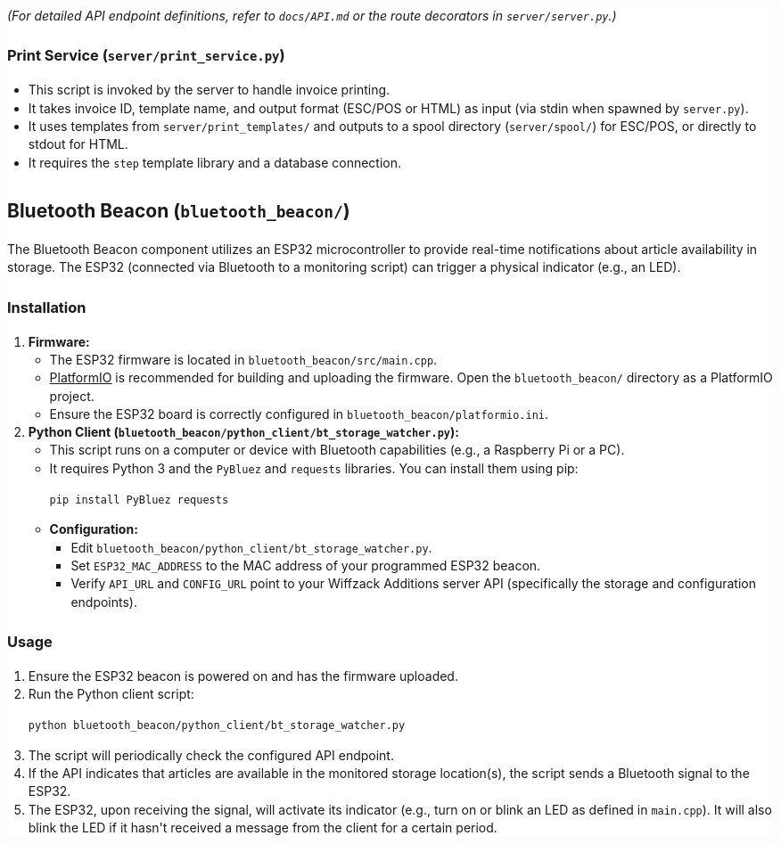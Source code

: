 *(For detailed API endpoint definitions, refer to `docs/API.md` or the route decorators in `server/server.py`.)*



### Print Service (`server/print_service.py`)

*   This script is invoked by the server to handle invoice printing.
*   It takes invoice ID, template name, and output format (ESC/POS or HTML) as input (via stdin when spawned by `server.py`).
*   It uses templates from `server/print_templates/` and outputs to a spool directory (`server/spool/`) for ESC/POS, or directly to stdout for HTML.
*   It requires the `step` template library and a database connection.

## Bluetooth Beacon (`bluetooth_beacon/`)

The Bluetooth Beacon component utilizes an ESP32 microcontroller to provide real-time notifications about article availability in storage. The ESP32 (connected via Bluetooth to a monitoring script) can trigger a physical indicator (e.g., an LED).

### Installation

1.  **Firmware:**
    *   The ESP32 firmware is located in `bluetooth_beacon/src/main.cpp`.
    *   [PlatformIO](https://platformio.org/) is recommended for building and uploading the firmware. Open the `bluetooth_beacon/` directory as a PlatformIO project.
    *   Ensure the ESP32 board is correctly configured in `bluetooth_beacon/platformio.ini`.
2.  **Python Client (`bluetooth_beacon/python_client/bt_storage_watcher.py`):**
    *   This script runs on a computer or device with Bluetooth capabilities (e.g., a Raspberry Pi or a PC).
    *   It requires Python 3 and the `PyBluez` and `requests` libraries. You can install them using pip:
        ```bash
        pip install PyBluez requests
        ```
    *   **Configuration:**
        *   Edit `bluetooth_beacon/python_client/bt_storage_watcher.py`.
        *   Set `ESP32_MAC_ADDRESS` to the MAC address of your programmed ESP32 beacon.
        *   Verify `API_URL` and `CONFIG_URL` point to your Wiffzack Additions server API (specifically the storage and configuration endpoints).

### Usage

1.  Ensure the ESP32 beacon is powered on and has the firmware uploaded.
2.  Run the Python client script:
    ```bash
    python bluetooth_beacon/python_client/bt_storage_watcher.py
    ```
3.  The script will periodically check the configured API endpoint.
4.  If the API indicates that articles are available in the monitored storage location(s), the script sends a Bluetooth signal to the ESP32.
5.  The ESP32, upon receiving the signal, will activate its indicator (e.g., turn on or blink an LED as defined in `main.cpp`). It will also blink the LED if it hasn't received a message from the client for a certain period.
